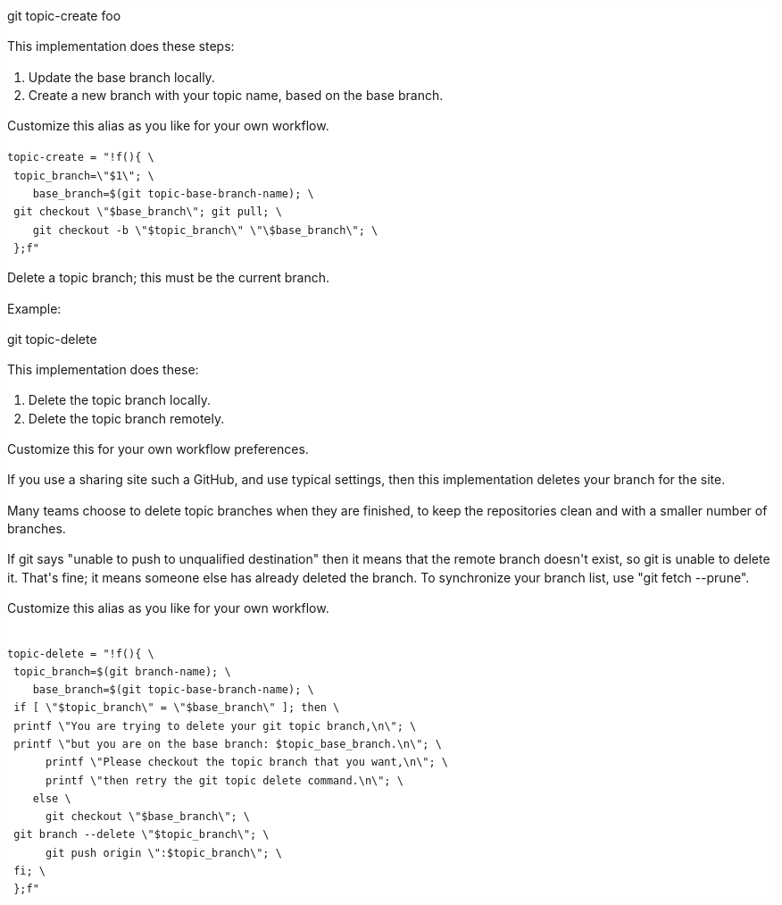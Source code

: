 git topic-create foo

This implementation does these steps:

1.  Update the base branch locally.
2.  Create a new branch with your topic name, based on the base branch.

Customize this alias as you like for your own workflow.

    topic-create = "!f(){ \
     topic_branch=\"$1\"; \
        base_branch=$(git topic-base-branch-name); \
     git checkout \"$base_branch\"; git pull; \
        git checkout -b \"$topic_branch\" \"\$base_branch\"; \
     };f"

Delete a topic branch; this must be the current branch.

Example:

git topic-delete

This implementation does these:

1.  Delete the topic branch locally.
2.  Delete the topic branch remotely.

Customize this for your own workflow preferences.

If you use a sharing site such a GitHub, and use typical settings,
then this implementation deletes your branch for the site.

Many teams choose to delete topic branches when they are finished,
to keep the repositories clean and with a smaller number of branches.

If git says "unable to push to unqualified destination" then it means
that the remote branch doesn't exist, so git is unable to delete it.
That's fine; it means someone else has already deleted the branch.
To synchronize your branch list, use "git fetch --prune".

Customize this alias as you like for your own workflow.

##

    topic-delete = "!f(){ \
     topic_branch=$(git branch-name); \
        base_branch=$(git topic-base-branch-name); \
     if [ \"$topic_branch\" = \"$base_branch\" ]; then \
     printf \"You are trying to delete your git topic branch,\n\"; \
     printf \"but you are on the base branch: $topic_base_branch.\n\"; \
          printf \"Please checkout the topic branch that you want,\n\"; \
          printf \"then retry the git topic delete command.\n\"; \
        else \
          git checkout \"$base_branch\"; \
     git branch --delete \"$topic_branch\"; \
          git push origin \":$topic_branch\"; \
     fi; \
     };f"
